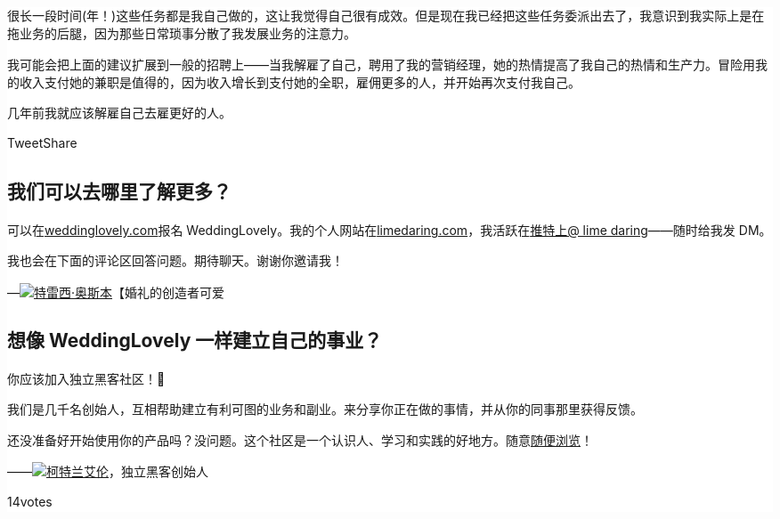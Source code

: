 很长一段时间(年！)这些任务都是我自己做的，这让我觉得自己很有成效。但是现在我已经把这些任务委派出去了，我意识到我实际上是在拖业务的后腿，因为那些日常琐事分散了我发展业务的注意力。

我可能会把上面的建议扩展到一般的招聘上——当我解雇了自己，聘用了我的营销经理，她的热情提高了我自己的热情和生产力。冒险用我的收入支付她的兼职是值得的，因为收入增长到支付她的全职，雇佣更多的人，并开始再次支付我自己。

几年前我就应该解雇自己去雇更好的人。

TweetShare

## 我们可以去哪里了解更多？

可以在[weddinglovely.com](http://weddinglovely.com)报名 WeddingLovely。我的个人网站在[limedaring.com](http://limedaring.com)，我活跃在[推特上@ lime daring](https://twitter.com/limedaring)——随时给我发 DM。

我也会在下面的评论区回答问题。期待聊天。谢谢你邀请我！

—[<picture id="ember8070095" class="user-avatar ember-view user-link__avatar">![](img/82bd3bb4769a3aa1cd13889ee7c0fa91.png)</picture>特雷西·奥斯本](/tracymakes?id=6hJTHbDw9CTd1gZycr05YSNDgBi2)【婚礼的创造者可爱

## 想像 WeddingLovely 一样建立自己的事业？

你应该加入独立黑客社区！🤗

我们是几千名创始人，互相帮助建立有利可图的业务和副业。来分享你正在做的事情，并从你的同事那里获得反馈。

还没准备好开始使用你的产品吗？没问题。这个社区是一个认识人、学习和实践的好地方。随意[随便浏览](/)！

——[<picture id="ember8070100" class="user-avatar ember-view user-link__avatar">![](img/82bd3bb4769a3aa1cd13889ee7c0fa91.png)</picture>柯特兰艾伦](/csallen?id=ibTLPyjwVebnZjMGKvz6ztarnuV2)，独立黑客创始人

14votes